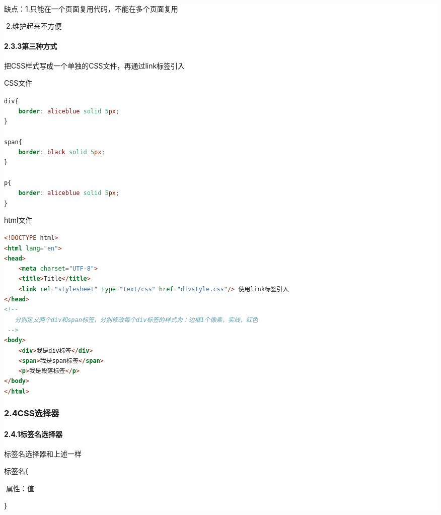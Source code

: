 缺点：1.只能在一个页面复用代码，不能在多个页面复用

​				2.维护起来不方便

#### 2.3.3第三种方式

把CSS样式写成一个单独的CSS文件，再通过link标签引入

CSS文件

```css
div{
    border: aliceblue solid 5px;
}

span{
    border: black solid 5px;
}

p{
    border: aliceblue solid 5px;
}
```

html文件

```html
<!DOCTYPE html>
<html lang="en">
<head>
    <meta charset="UTF-8">
    <title>Title</title>
    <link rel="stylesheet" type="text/css" href="divstyle.css"/> 使用link标签引入
</head>
<!--
   分别定义两个div和span标签，分别修改每个div标签的样式为：边框1个像素，实线，红色
 -->
<body>
    <div>我是div标签</div>
    <span>我是span标签</span>
    <p>我是段落标签</p>
</body>
</html>
```

### 2.4CSS选择器

#### 2.4.1标签名选择器

标签名选择器和上述一样

标签名{

​	属性：值

}
